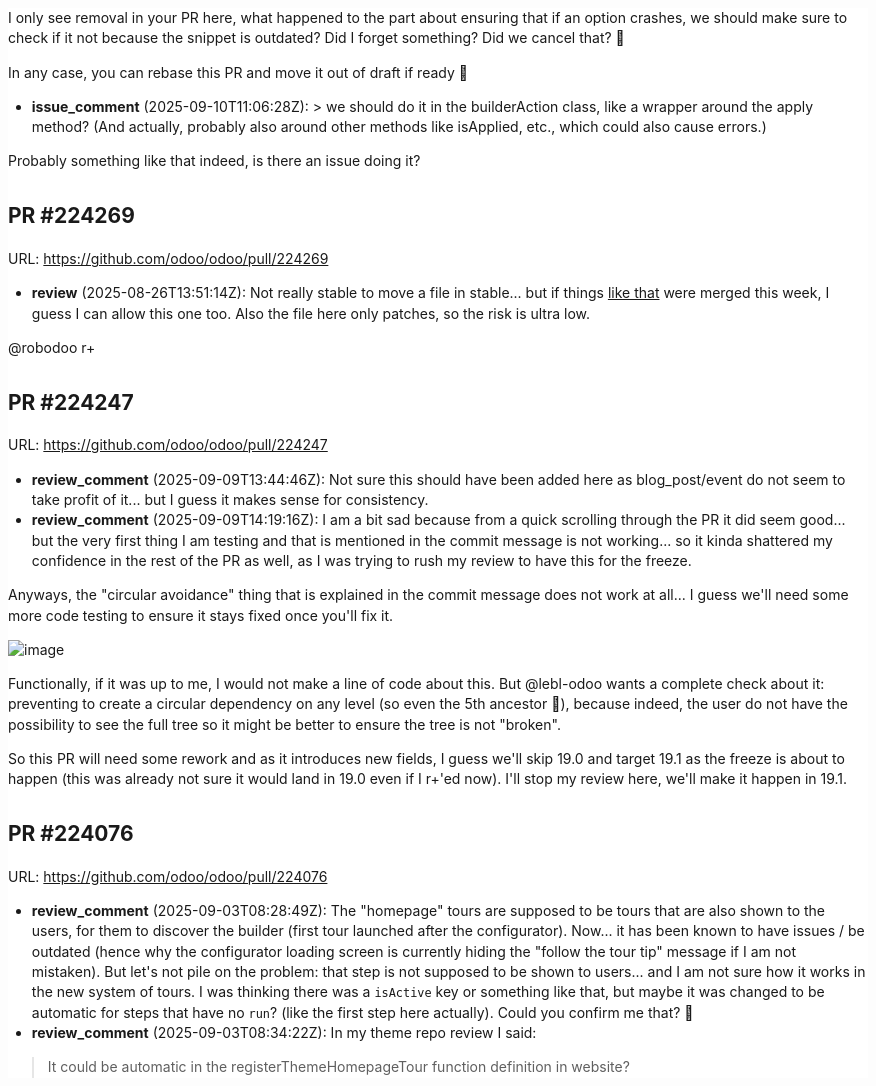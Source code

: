 I only see removal in your PR here, what happened to the part about ensuring that if an option crashes, we should make sure to check if it not because the snippet is outdated? Did I forget something? Did we cancel that? :thinking: 

In any case, you can rebase this PR and move it out of draft if ready :pray:
- **issue_comment** (2025-09-10T11:06:28Z): > we should do it in the builderAction class, like a wrapper around the apply method? (And actually, probably also around other methods like isApplied, etc., which could also cause errors.)

Probably something like that indeed, is there an issue doing it?

## PR #224269
URL: https://github.com/odoo/odoo/pull/224269

- **review** (2025-08-26T13:51:14Z): Not really stable to move a file in stable... but if things [like that](https://github.com/odoo/odoo/pull/222345) were merged this week, I guess I can allow this one too. Also the file here only patches, so the risk is ultra low.

@robodoo r+

## PR #224247
URL: https://github.com/odoo/odoo/pull/224247

- **review_comment** (2025-09-09T13:44:46Z): Not sure this should have been added here as blog_post/event do not seem to take profit of it... but I guess it makes sense for consistency.
- **review_comment** (2025-09-09T14:19:16Z): I am a bit sad because from a quick scrolling through the PR it did seem good... but the very first thing I am testing and that is mentioned in the commit message is not working... so it kinda shattered my confidence in the rest of the PR as well, as I was trying to rush my review to have this for the freeze.

Anyways, the "circular avoidance" thing that is explained in the commit message does not work at all... I guess we'll need some more code testing to ensure it stays fixed once you'll fix it.

<img width="560" height="125" alt="image" src="https://github.com/user-attachments/assets/ef6017b3-af28-4e7b-b5b0-77db4740b44c" />

Functionally, if it was up to me, I would not make a line of code about this. But @lebl-odoo wants a complete check about it: preventing to create a circular dependency on any level (so even the 5th ancestor :shrug:), because indeed, the user do not have the possibility to see the full tree so it might be better to ensure the tree is not "broken".

So this PR will need some rework and as it introduces new fields, I guess we'll skip 19.0 and target 19.1 as the freeze is about to happen (this was already not sure it would land in 19.0 even if I r+'ed now). I'll stop my review here, we'll make it happen in 19.1.

## PR #224076
URL: https://github.com/odoo/odoo/pull/224076

- **review_comment** (2025-09-03T08:28:49Z): The "homepage" tours are supposed to be tours that are also shown to the users, for them to discover the builder (first tour launched after the configurator). Now... it has been known to have issues / be outdated (hence why the configurator loading screen is currently hiding the "follow the tour tip" message if I am not mistaken). But let's not pile on the problem: that step is not supposed to be shown to users... and I am not sure how it works in the new system of tours. I was thinking there was a `isActive` key or something like that, but maybe it was changed to be automatic for steps that have no `run`? (like the first step here actually). Could you confirm me that? :pray:
- **review_comment** (2025-09-03T08:34:22Z): In my theme repo review I said:
>  It could be automatic in the registerThemeHomepageTour function definition in website?
